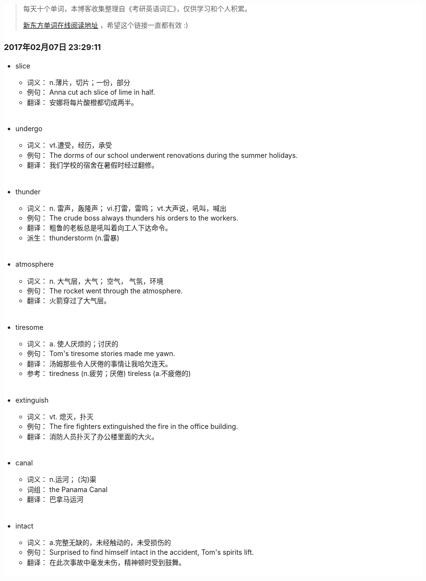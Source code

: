 > 每天十个单词，本博客收集整理自《考研英语词汇》，仅供学习和个人积累。
>
> [新东方单词在线阅读地址](http://download.dogwood.com.cn/online/kychlx/iPhone.html) ，希望这个链接一直都有效 :)

### 2017年02月07日 23:29:11

- slice
  * 词义：  n.薄片，切片；一份，部分
  * 例句：  Anna cut ach slice of lime in half.
  * 翻译：  安娜将每片酸橙都切成两半。
  <br>

- undergo
  * 词义：  vt.遭受，经历，承受
  * 例句：  The dorms of our school underwent renovations during the summer holidays.
  * 翻译：  我们学校的宿舍在暑假时经过翻修。
  <br>

- thunder
  * 词义：  n. 雷声，轰隆声； vi.打雷，雷鸣； vt.大声说，吼叫，喊出
  * 例句：  The crude boss always thunders his orders to the workers.
  * 翻译：  粗鲁的老板总是吼叫着向工人下达命令。
  * 派生：  thunderstorm (n.雷暴)
  <br>

- atmosphere
  * 词义：  n. 大气层，大气； 空气， 气氛，环境
  * 例句：  The rocket went through the atmosphere.
  * 翻译：  火箭穿过了大气层。
  <br>

- tiresome
  * 词义：  a. 使人厌烦的；讨厌的
  * 例句：  Tom's tiresome stories made me yawn.
  * 翻译：  汤姆那些令人厌倦的事情让我哈欠连天。
  * 参考：  tiredness (n.疲劳；厌倦) tireless (a.不疲倦的)
  <br>

- extinguish
  * 词义：  vt. 熄灭，扑灭
  * 例句：  The fire fighters extinguished the fire in the office building.
  * 翻译：  消防人员扑灭了办公楼里面的大火。
  <br>

- canal
  * 词义：  n.运河； (沟)渠
  * 词组：  the Panama Canal
  * 翻译：  巴拿马运河
  <br>

- intact
  * 词义：  a.完整无缺的，未经触动的，未受损伤的
  * 例句：  Surprised to find himself intact in the accident, Tom's spirits lift.
  * 翻译：  在此次事故中毫发未伤，精神顿时受到鼓舞。
  <br>
